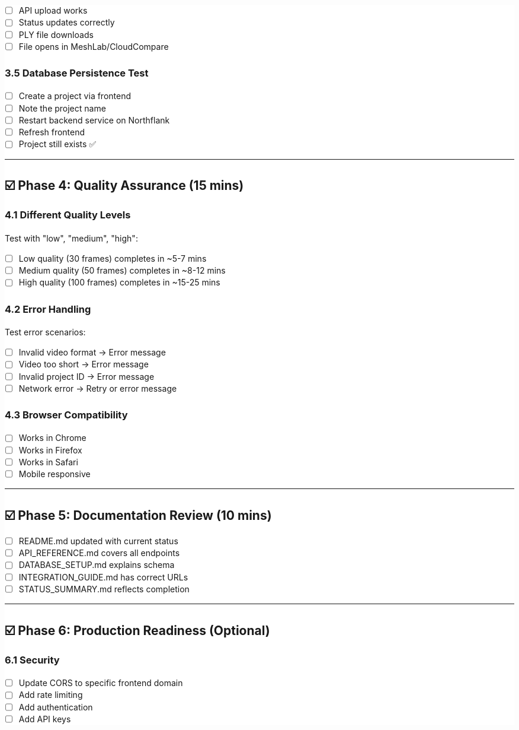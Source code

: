 - [ ] API upload works
- [ ] Status updates correctly
- [ ] PLY file downloads
- [ ] File opens in MeshLab/CloudCompare

### 3.5 Database Persistence Test
- [ ] Create a project via frontend
- [ ] Note the project name
- [ ] Restart backend service on Northflank
- [ ] Refresh frontend
- [ ] Project still exists ✅

---

## ☑️ Phase 4: Quality Assurance (15 mins)

### 4.1 Different Quality Levels
Test with "low", "medium", "high":
- [ ] Low quality (30 frames) completes in ~5-7 mins
- [ ] Medium quality (50 frames) completes in ~8-12 mins
- [ ] High quality (100 frames) completes in ~15-25 mins

### 4.2 Error Handling
Test error scenarios:
- [ ] Invalid video format → Error message
- [ ] Video too short → Error message
- [ ] Invalid project ID → Error message
- [ ] Network error → Retry or error message

### 4.3 Browser Compatibility
- [ ] Works in Chrome
- [ ] Works in Firefox
- [ ] Works in Safari
- [ ] Mobile responsive

---

## ☑️ Phase 5: Documentation Review (10 mins)

- [ ] README.md updated with current status
- [ ] API_REFERENCE.md covers all endpoints
- [ ] DATABASE_SETUP.md explains schema
- [ ] INTEGRATION_GUIDE.md has correct URLs
- [ ] STATUS_SUMMARY.md reflects completion

---

## ☑️ Phase 6: Production Readiness (Optional)

### 6.1 Security
- [ ] Update CORS to specific frontend domain
- [ ] Add rate limiting
- [ ] Add authentication
- [ ] Add API keys
